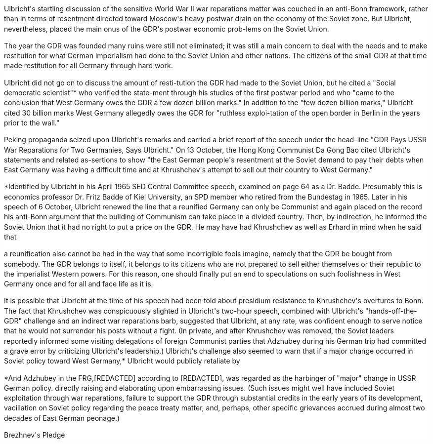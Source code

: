 Ulbricht's startling discussion of the sensitive World War II war reparations matter was couched in an anti-Bonn framework, rather than in terms of resentment directed toward Moscow's heavy postwar drain on the economy of the Soviet zone. But Ulbricht, nevertheless, placed the main onus of the GDR's postwar economic prob-lems on the Soviet Union.

The year the GDR was founded many ruins were still not eliminated; it was still a main concern to deal with the needs and to make restitution for what German imperialism had done to the Soviet Union and other nations. The citizens of the small GDR at that time made restitution for all Germany through hard work.

Ulbricht did not go on to discuss the amount of resti-tution the GDR had made to the Soviet Union, but he cited a "Social democratic scientist"* who verified the state-ment through his studies of the first postwar period and who "came to the conclusion that West Germany owes the GDR a few dozen billion marks." In addition to the "few dozen billion marks," Ulbricht cited 30 billion marks West Germany allegedly owes the GDR for "ruthless exploi-tation of the open border in Berlin in the years prior to the wall."

Peking propaganda seized upon Ulbricht's remarks and carried a brief report of the speech under the head-line "GDR Pays USSR War Reparations for Two Germanies, Says Ulbricht." On 13 October, the Hong Kong Communist Da Gong Bao cited Ulbricht's statements and related as-sertions to show "the East German people's resentment at the Soviet demand to pay their debts when East Germany was having a difficult time and at Khrushchev's attempt to sell out their country to West Germany."

*Identified by Ulbricht in his April 1965 SED Central Committee speech, examined on page 64 as a Dr. Badde. Presumably this is economics professor Dr. Fritz Badde of Kiel University, an SPD member who retired from the Bundestag in 1965. Later in his speech of 6 October, Ulbricht renewed the line that a reunified Germany can only be Communist and again placed on the record his anti-Bonn argument that the building of Communism can take place in a divided country. Then, by indirection, he informed the Soviet Union that it had no right to put a price on the GDR. He may have had Khrushchev as well as Erhard in mind when he said that

a reunification also cannot be had in the way that some incorrigible fools imagine, namely that the GDR be bought from somebody. The GDR belongs to itself, it belongs to its citizens who are not prepared to sell either themselves or their republic to the imperialist Western powers. For this reason, one should finally put an end to speculations on such foolishness in West Germany once and for all and face life as it is.

It is possible that Ulbricht at the time of his speech had been told about presidium resistance to Khrushchev's overtures to Bonn. The fact that Khrushchev was conspicuously slighted in Ulbricht's two-hour speech, combined with Ulbricht's "hands-off-the-GDR" challenge and an indirect war reparations barb, suggested that Ulbricht, at any rate, was confident enough to serve notice that he would not surrender his posts without a fight. (In private, and after Khrushchev was removed, the Soviet leaders reportedly informed some visiting delegations of foreign Communist parties that Adzhubey during his German trip had committed a grave error by criticizing Ulbricht's leadership.) Ulbricht's challenge also seemed to warn that if a major change occurred in Soviet policy toward West Germany,* Ulbricht would publicly retaliate by

*And Adzhubey in the FRG,[REDACTED] according to [REDACTED], was regarded as the harbinger of "major" change in USSR German policy. directly raising and elaborating upon embarrassing issues. (Such issues might well have included Soviet exploitation through war reparations, failure to support the GDR through substantial credits in the early years of its development, vacillation on Soviet policy regarding the peace treaty matter, and, perhaps, other specific grievances accrued during almost two decades of East German peonage.)

Brezhnev's Pledge
